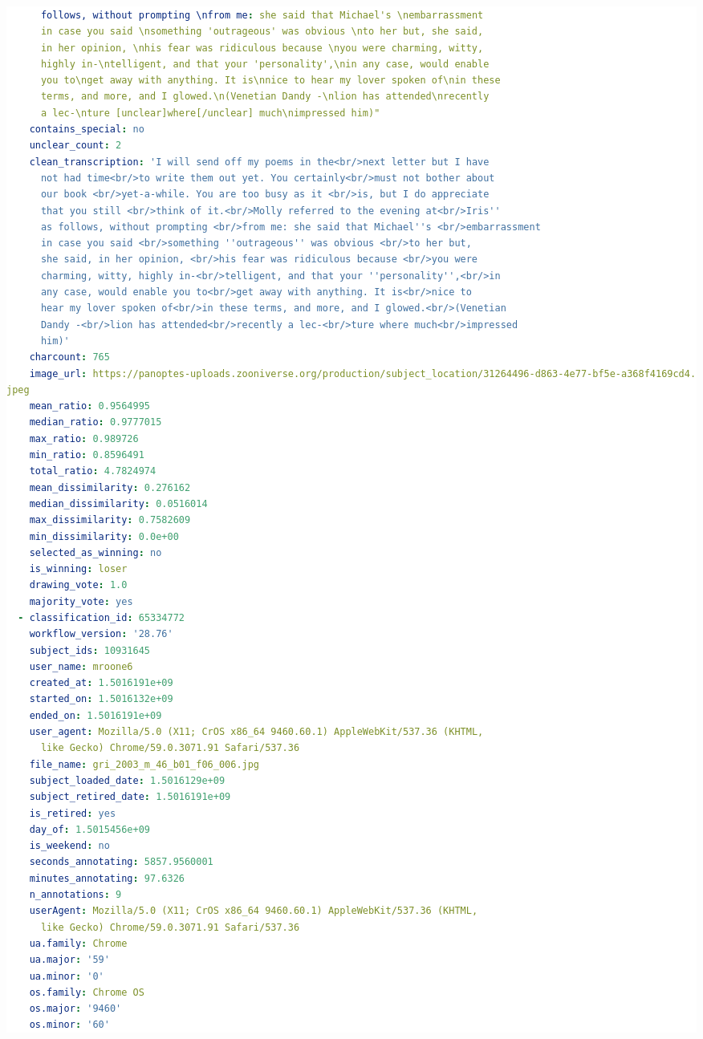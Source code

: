 ```yaml
      follows, without prompting \nfrom me: she said that Michael's \nembarrassment
      in case you said \nsomething 'outrageous' was obvious \nto her but, she said,
      in her opinion, \nhis fear was ridiculous because \nyou were charming, witty,
      highly in-\ntelligent, and that your 'personality',\nin any case, would enable
      you to\nget away with anything. It is\nnice to hear my lover spoken of\nin these
      terms, and more, and I glowed.\n(Venetian Dandy -\nlion has attended\nrecently
      a lec-\nture [unclear]where[/unclear] much\nimpressed him)"
    contains_special: no
    unclear_count: 2
    clean_transcription: 'I will send off my poems in the<br/>next letter but I have
      not had time<br/>to write them out yet. You certainly<br/>must not bother about
      our book <br/>yet-a-while. You are too busy as it <br/>is, but I do appreciate
      that you still <br/>think of it.<br/>Molly referred to the evening at<br/>Iris''
      as follows, without prompting <br/>from me: she said that Michael''s <br/>embarrassment
      in case you said <br/>something ''outrageous'' was obvious <br/>to her but,
      she said, in her opinion, <br/>his fear was ridiculous because <br/>you were
      charming, witty, highly in-<br/>telligent, and that your ''personality'',<br/>in
      any case, would enable you to<br/>get away with anything. It is<br/>nice to
      hear my lover spoken of<br/>in these terms, and more, and I glowed.<br/>(Venetian
      Dandy -<br/>lion has attended<br/>recently a lec-<br/>ture where much<br/>impressed
      him)'
    charcount: 765
    image_url: https://panoptes-uploads.zooniverse.org/production/subject_location/31264496-d863-4e77-bf5e-a368f4169cd4.jpeg
    mean_ratio: 0.9564995
    median_ratio: 0.9777015
    max_ratio: 0.989726
    min_ratio: 0.8596491
    total_ratio: 4.7824974
    mean_dissimilarity: 0.276162
    median_dissimilarity: 0.0516014
    max_dissimilarity: 0.7582609
    min_dissimilarity: 0.0e+00
    selected_as_winning: no
    is_winning: loser
    drawing_vote: 1.0
    majority_vote: yes
  - classification_id: 65334772
    workflow_version: '28.76'
    subject_ids: 10931645
    user_name: mroone6
    created_at: 1.5016191e+09
    started_on: 1.5016132e+09
    ended_on: 1.5016191e+09
    user_agent: Mozilla/5.0 (X11; CrOS x86_64 9460.60.1) AppleWebKit/537.36 (KHTML,
      like Gecko) Chrome/59.0.3071.91 Safari/537.36
    file_name: gri_2003_m_46_b01_f06_006.jpg
    subject_loaded_date: 1.5016129e+09
    subject_retired_date: 1.5016191e+09
    is_retired: yes
    day_of: 1.5015456e+09
    is_weekend: no
    seconds_annotating: 5857.9560001
    minutes_annotating: 97.6326
    n_annotations: 9
    userAgent: Mozilla/5.0 (X11; CrOS x86_64 9460.60.1) AppleWebKit/537.36 (KHTML,
      like Gecko) Chrome/59.0.3071.91 Safari/537.36
    ua.family: Chrome
    ua.major: '59'
    ua.minor: '0'
    os.family: Chrome OS
    os.major: '9460'
    os.minor: '60'
```
